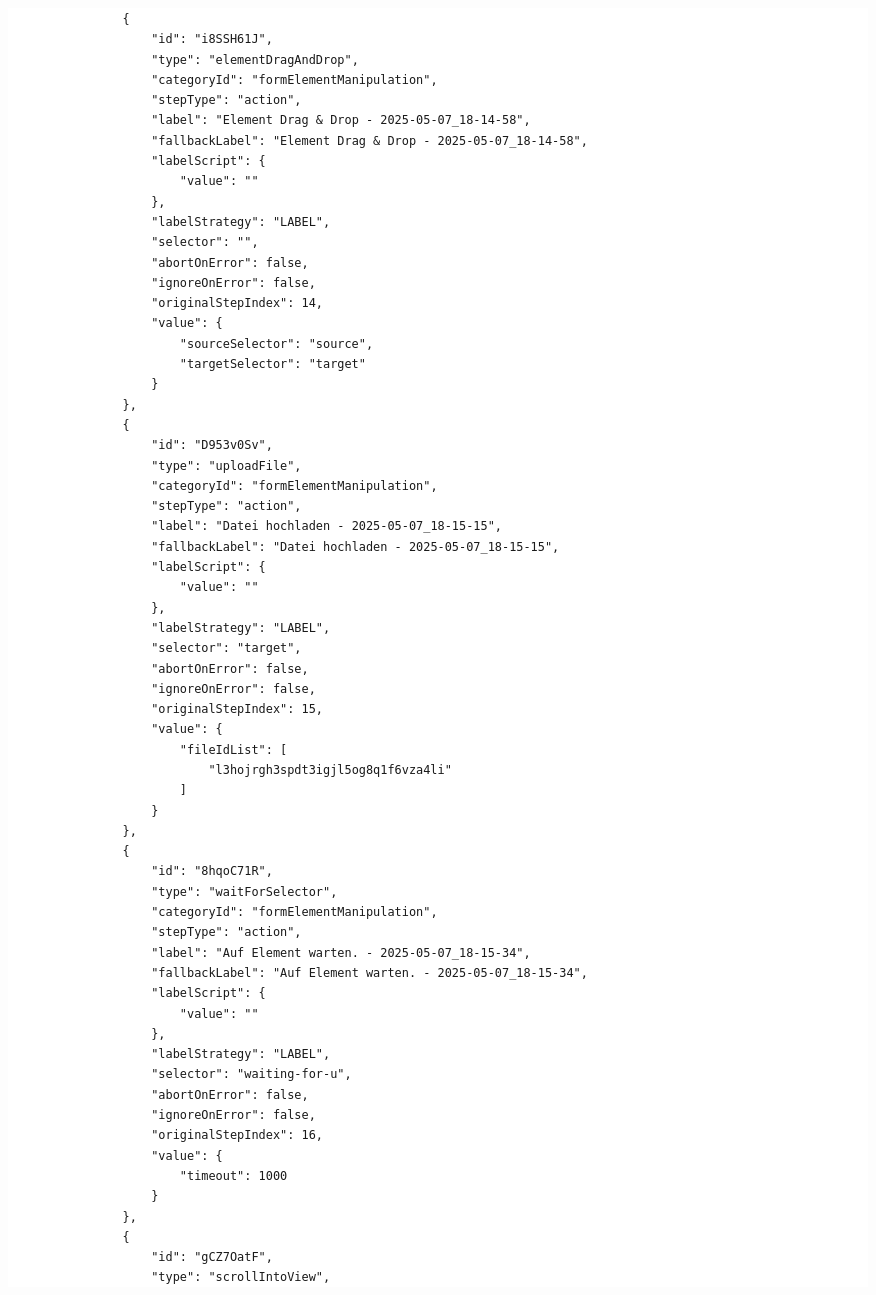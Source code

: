 ```
                {
                    "id": "i8SSH61J",
                    "type": "elementDragAndDrop",
                    "categoryId": "formElementManipulation",
                    "stepType": "action",
                    "label": "Element Drag & Drop - 2025-05-07_18-14-58",
                    "fallbackLabel": "Element Drag & Drop - 2025-05-07_18-14-58",
                    "labelScript": {
                        "value": ""
                    },
                    "labelStrategy": "LABEL",
                    "selector": "",
                    "abortOnError": false,
                    "ignoreOnError": false,
                    "originalStepIndex": 14,
                    "value": {
                        "sourceSelector": "source",
                        "targetSelector": "target"
                    }
                },
                {
                    "id": "D953v0Sv",
                    "type": "uploadFile",
                    "categoryId": "formElementManipulation",
                    "stepType": "action",
                    "label": "Datei hochladen - 2025-05-07_18-15-15",
                    "fallbackLabel": "Datei hochladen - 2025-05-07_18-15-15",
                    "labelScript": {
                        "value": ""
                    },
                    "labelStrategy": "LABEL",
                    "selector": "target",
                    "abortOnError": false,
                    "ignoreOnError": false,
                    "originalStepIndex": 15,
                    "value": {
                        "fileIdList": [
                            "l3hojrgh3spdt3igjl5og8q1f6vza4li"
                        ]
                    }
                },
                {
                    "id": "8hqoC71R",
                    "type": "waitForSelector",
                    "categoryId": "formElementManipulation",
                    "stepType": "action",
                    "label": "Auf Element warten. - 2025-05-07_18-15-34",
                    "fallbackLabel": "Auf Element warten. - 2025-05-07_18-15-34",
                    "labelScript": {
                        "value": ""
                    },
                    "labelStrategy": "LABEL",
                    "selector": "waiting-for-u",
                    "abortOnError": false,
                    "ignoreOnError": false,
                    "originalStepIndex": 16,
                    "value": {
                        "timeout": 1000
                    }
                },
                {
                    "id": "gCZ7OatF",
                    "type": "scrollIntoView",
```